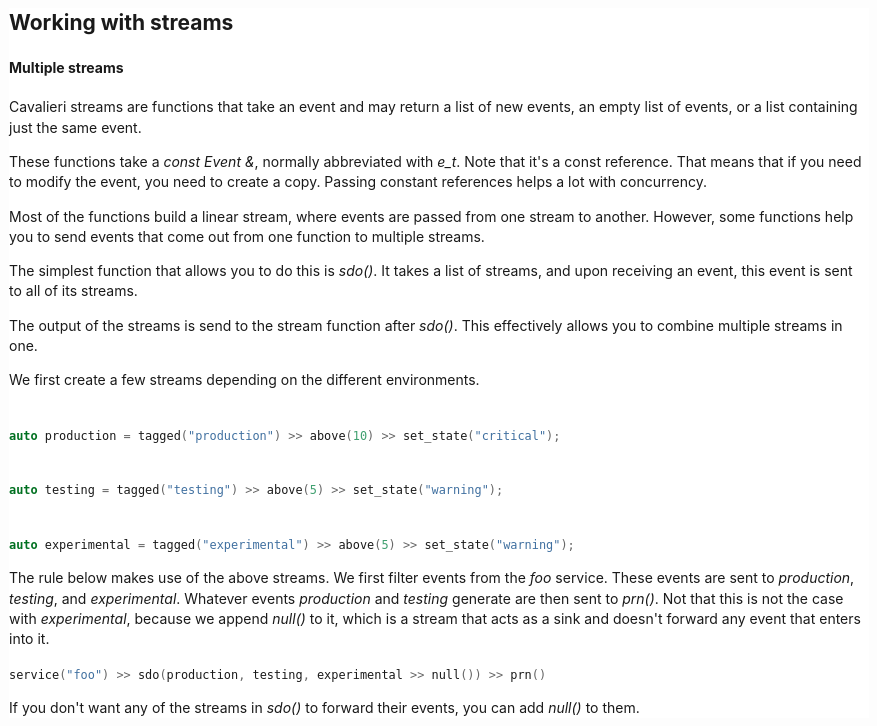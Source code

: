 Working with streams
--------------------

#### Multiple streams

Cavalieri streams are functions that take an event and may return a list of
new events, an empty list of events, or a list containing just the same event.

These functions take a *const Event &*, normally abbreviated with *e_t*. Note
that it's a const reference. That means that if you need to modify the event,
you need to create a copy. Passing constant references helps a lot with
concurrency.

Most of the functions build a linear stream, where events are passed from one
stream to another. However,  some functions help you to
send events that come out from one function to multiple streams.

The simplest function that allows you to do this is *sdo()*. It takes a list
of streams, and upon receiving an event, this event is sent to all of its
streams.

The output of the streams is send to the stream function after *sdo()*. This
effectively allows you to combine multiple streams in one.

We first create a few streams depending on the different environments.

```cpp

auto production = tagged("production") >> above(10) >> set_state("critical");

```

```cpp

auto testing = tagged("testing") >> above(5) >> set_state("warning");

```

```cpp

auto experimental = tagged("experimental") >> above(5) >> set_state("warning");

```

The rule below makes use of the above streams. We first filter events from
the *foo* service. These events are sent to *production*, *testing*, and
*experimental*. Whatever events *production* and *testing* generate are then
sent to *prn()*. Not that this is not the case with *experimental*, because
we append *null()* to it, which is a stream that acts as a sink and doesn't
forward any event that enters into it.


```cpp
service("foo") >> sdo(production, testing, experimental >> null()) >> prn()

```

If you don't want any of the streams in *sdo()* to forward their events, you
can add *null()* to them.
